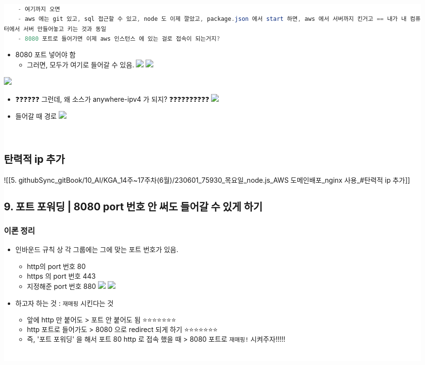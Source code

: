``` powershell
	- 여기까지 오면 
	- aws 에는 git 있고, sql 접근할 수 있고, node 도 이제 깔았고, package.json 에서 start 하면, aws 에서 서버까지 킨거고 == 내가 내 컴퓨터에서 서버 만들어놓고 키는 것과 동일 
	- 8080 포트로 들어가면 이제 aws 인스턴스 에 있는 걸로 접속이 되는거지? 
```


- 8080 포트 넣어야 함
	- 그러면, 모두가 여기로 들어갈 수 있음. 
![](https://i.imgur.com/np4mTYB.png)
![](https://i.imgur.com/6ZwkmCA.png)

![](https://i.imgur.com/6vzVKxe.png)


- ❓❓❓❓❓❓ 그런데, 왜 소스가 anywhere-ipv4 가 되지? ❓❓❓❓❓❓❓❓❓❓ 
![](https://i.imgur.com/yG2ccTm.png)


- 들어갈 때 경로 
![](https://i.imgur.com/V5dSJ1z.png)


<br>



## 탄력적 ip 추가 

![[5. githubSync_gitBook/10_AI/KGA_14주~17주차(6월)/230601_75930_목요일_node.js_AWS 도메인배포_nginx 사용_#탄력적 ip 추가]]




## 9. 포트 포워딩 | 8080 port 번호 안 써도 들어갈 수 있게 하기 

### 이론 정리 

- 인바운드 규칙 상 각 그룹에는 그에 맞는 포트 번호가 있음. 
	- http의 port 번호 80 
	- https 의 port 번호 443
	- 지정해준 port 번호 880
![](https://i.imgur.com/sorglQf.png)
![](https://i.imgur.com/kPUi4DK.png)

- 하고자 하는 것 : `재매핑` 시킨다는 것
	- 앞에 http 만 붙어도 > 포트 안 붙어도 됨 ⭐⭐⭐⭐⭐⭐⭐ 
	- http 포트로 들어가도 > 8080 으로 redirect 되게 하기 ⭐⭐⭐⭐⭐⭐⭐ 
	- 즉, '포트 포워딩' 을 해서 포트 80 http 로 접속 했을 때 > 8080 포트로 `재매핑!` 시켜주자!!!!!

<br>

